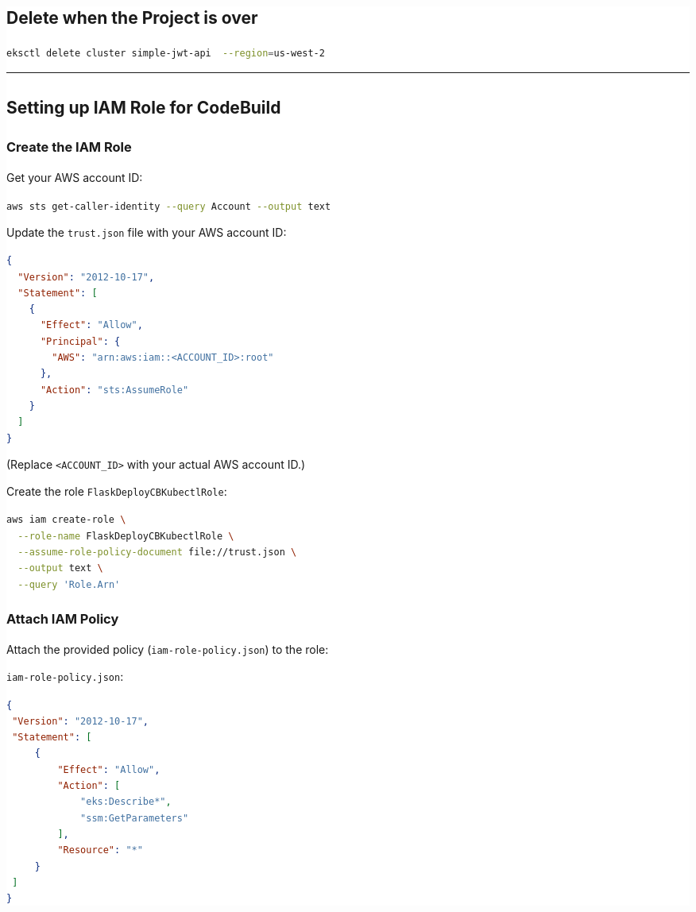 ## Delete when the Project is over

```bash
eksctl delete cluster simple-jwt-api  --region=us-west-2
```
---

## Setting up IAM Role for CodeBuild

### Create the IAM Role

Get your AWS account ID:

```bash
aws sts get-caller-identity --query Account --output text
```

Update the `trust.json` file with your AWS account ID:

```json
{
  "Version": "2012-10-17",
  "Statement": [
    {
      "Effect": "Allow",
      "Principal": {
        "AWS": "arn:aws:iam::<ACCOUNT_ID>:root"
      },
      "Action": "sts:AssumeRole"
    }
  ]
}
```

(Replace `<ACCOUNT_ID>` with your actual AWS account ID.)

Create the role `FlaskDeployCBKubectlRole`:

```bash
aws iam create-role \
  --role-name FlaskDeployCBKubectlRole \
  --assume-role-policy-document file://trust.json \
  --output text \
  --query 'Role.Arn'
```

### Attach IAM Policy

Attach the provided policy (`iam-role-policy.json`) to the role:

`iam-role-policy.json`:

```json
{
 "Version": "2012-10-17",
 "Statement": [
     {
         "Effect": "Allow",
         "Action": [
             "eks:Describe*",
             "ssm:GetParameters"
         ],
         "Resource": "*"
     }
 ]
}
```
